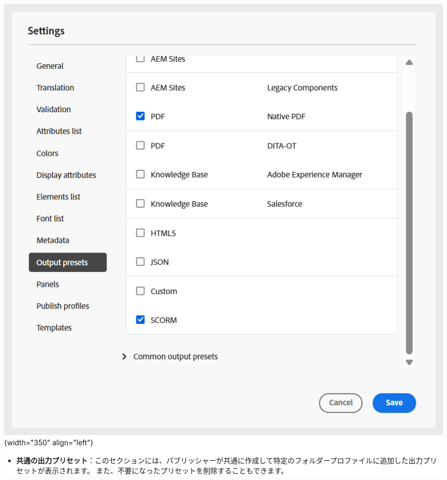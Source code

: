   ![](assets/allowed-output-presets.png){width="350" align="left"}

- **共通の出力プリセット**：このセクションには、パブリッシャーが共通に作成して特定のフォルダープロファイルに追加した出力プリセットが表示されます。 また、不要になったプリセットを削除することもできます。

